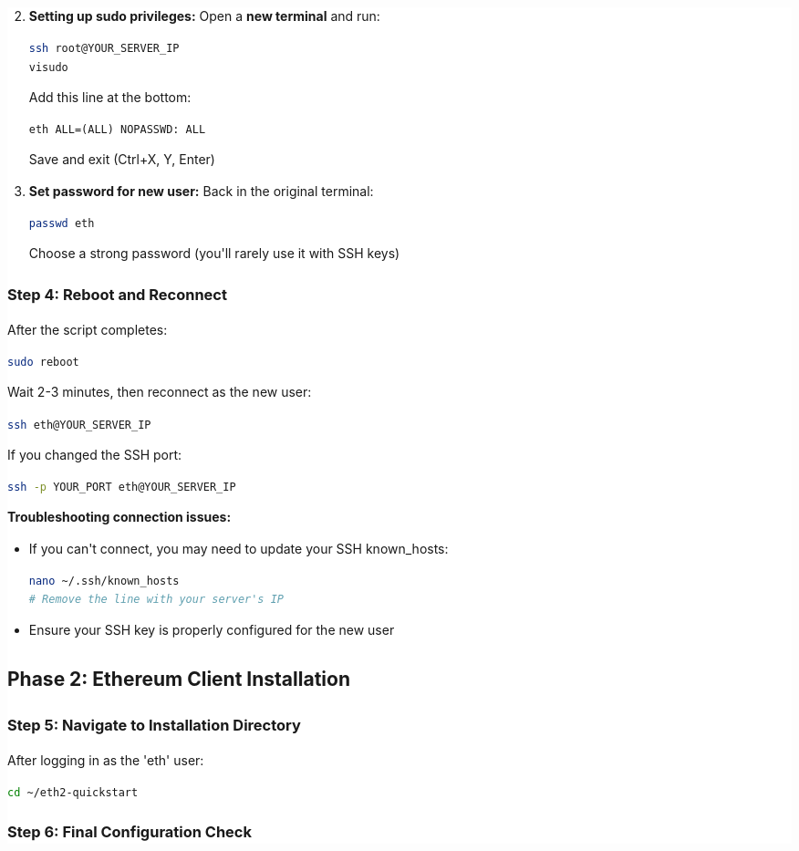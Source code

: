 2. **Setting up sudo privileges:**
   Open a **new terminal** and run:
   ```bash
   ssh root@YOUR_SERVER_IP
   visudo
   ```
   
   Add this line at the bottom:
   ```
   eth ALL=(ALL) NOPASSWD: ALL
   ```
   Save and exit (Ctrl+X, Y, Enter)

3. **Set password for new user:**
   Back in the original terminal:
   ```bash
   passwd eth
   ```
   Choose a strong password (you'll rarely use it with SSH keys)

### Step 4: Reboot and Reconnect

After the script completes:

```bash
sudo reboot
```

Wait 2-3 minutes, then reconnect as the new user:

```bash
ssh eth@YOUR_SERVER_IP
```

If you changed the SSH port:
```bash
ssh -p YOUR_PORT eth@YOUR_SERVER_IP
```

**Troubleshooting connection issues:**
- If you can't connect, you may need to update your SSH known_hosts:
  ```bash
  nano ~/.ssh/known_hosts
  # Remove the line with your server's IP
  ```
- Ensure your SSH key is properly configured for the new user

## Phase 2: Ethereum Client Installation

### Step 5: Navigate to Installation Directory

After logging in as the 'eth' user:

```bash
cd ~/eth2-quickstart
```

### Step 6: Final Configuration Check
